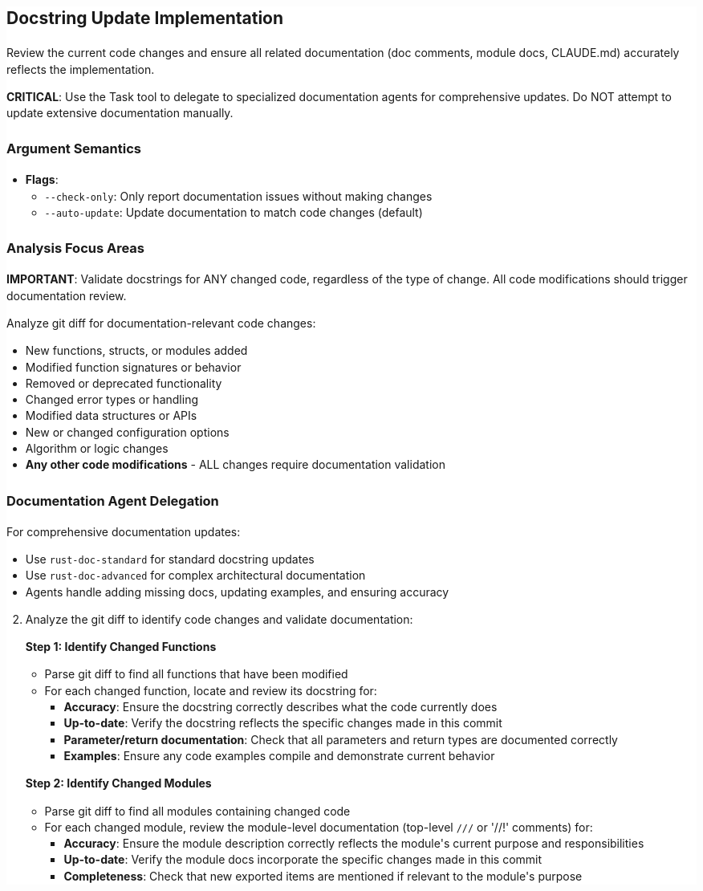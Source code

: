 ## Docstring Update Implementation

Review the current code changes and ensure all related documentation (doc comments, module docs, CLAUDE.md) accurately reflects the implementation.

**CRITICAL**: Use the Task tool to delegate to specialized documentation agents for comprehensive updates. Do NOT attempt to update extensive documentation manually.

### Argument Semantics

- **Flags**:
  - `--check-only`: Only report documentation issues without making changes
  - `--auto-update`: Update documentation to match code changes (default)

### Analysis Focus Areas

**IMPORTANT**: Validate docstrings for ANY changed code, regardless of the type of change. All code modifications should trigger documentation review.

Analyze git diff for documentation-relevant code changes:
- New functions, structs, or modules added
- Modified function signatures or behavior
- Removed or deprecated functionality
- Changed error types or handling
- Modified data structures or APIs
- New or changed configuration options
- Algorithm or logic changes
- **Any other code modifications** - ALL changes require documentation validation

### Documentation Agent Delegation

For comprehensive documentation updates:
- Use `rust-doc-standard` for standard docstring updates
- Use `rust-doc-advanced` for complex architectural documentation
- Agents handle adding missing docs, updating examples, and ensuring accuracy

2. Analyze the git diff to identify code changes and validate documentation:

   **Step 1: Identify Changed Functions**
   - Parse git diff to find all functions that have been modified
   - For each changed function, locate and review its docstring for:
     * **Accuracy**: Ensure the docstring correctly describes what the code currently does
     * **Up-to-date**: Verify the docstring reflects the specific changes made in this commit
     * **Parameter/return documentation**: Check that all parameters and return types are documented correctly
     * **Examples**: Ensure any code examples compile and demonstrate current behavior

   **Step 2: Identify Changed Modules**
   - Parse git diff to find all modules containing changed code
   - For each changed module, review the module-level documentation (top-level `///` or '//!' comments) for:
     * **Accuracy**: Ensure the module description correctly reflects the module's current purpose and responsibilities
     * **Up-to-date**: Verify the module docs incorporate the specific changes made in this commit
     * **Completeness**: Check that new exported items are mentioned if relevant to the module's purpose
